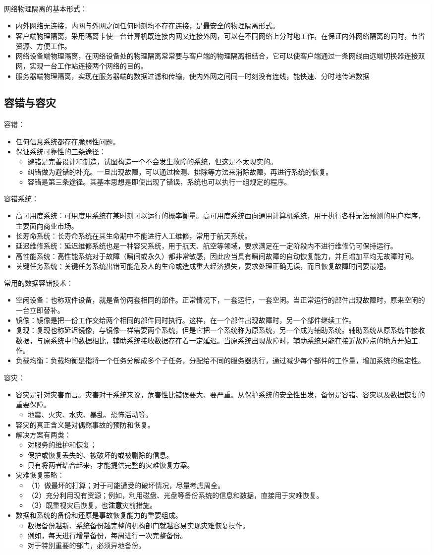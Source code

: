 网络物理隔离的基本形式：
- 内外网络无连接，内网与外网之间任何时刻均不存在连接，是最安全的物理隔离形式。
- 客户端物理隔离，采用隔离卡使一台计算机既连接内网又连接外网，可以在不同网络上分时地工作，在保证内外网络隔离的同时，节省资源、方便工作。
- 网络设备端物理隔离，在网络设备处的物理隔离常常要与客户端的物理隔离相结合，它可以使客户端通过一条网线由远端切换器连接双网，实现一台工作站连接两个网络的目的。
- 服务器端物理隔离，实现在服务器端的数据过滤和传输，使内外网之间同一时刻没有连线，能快速、分时地传递数据
## 容错与容灾
容错：
- 任何信息系统都存在脆弱性问题。
- 保证系统可靠性的三条途径：
    - 避错是完善设计和制造，试图构造一个不会发生故障的系统，但这是不太现实的。
    - 纠错做为避错的补充。一旦出现故障，可以通过检测、排除等方法来消除故障，再进行系统的恢复。
    - 容错是第三条途径。其基本思想是即使出现了错误，系统也可以执行一组规定的程序。

容错系统：
- 高可用度系统：可用度用系统在某时刻可以运行的概率衡量。高可用度系统面向通用计算机系统，用于执行各种无法预测的用户程序，主要面向商业市场。
- 长寿命系统：长寿命系统在其生命期中不能进行人工维修，常用于航天系统。
- 延迟维修系统：延迟维修系统也是一种容灾系统，用于航天、航空等领域，要求满足在一定阶段内不进行维修仍可保持运行。
- 高性能系统：高性能系统对于故障（瞬间或永久）都非常敏感，因此应当具有瞬间故障的自动恢复能力，并且增加平均无故障时间。
- 关键任务系统：关键任务系统出错可能危及人的生命或造成重大经济损失，要求处理正确无误，而且恢复故障时间要最短。

常用的数据容错技术：
- 空闲设备：也称双件设备，就是备份两套相同的部件。正常情况下，一套运行，一套空闲。当正常运行的部件出现故障时，原来空闲的一台立即替补。
- 镜像：镜像是把一份工作交给两个相同的部件同时执行。这样，在一个部件出现故障时，另一个部件继续工作。
- 复现：复现也称延迟镜像，与镜像一样需要两个系统，但是它把一个系统称为原系统，另一个成为辅助系统。辅助系统从原系统中接收数据，与原系统中的数据相比，辅助系统接收数据存在着一定延迟。当原系统出现故障时，辅助系统只能在接近故障点的地方开始工作。
- 负载均衡：负载均衡是指将一个任务分解成多个子任务，分配给不同的服务器执行，通过减少每个部件的工作量，增加系统的稳定性。

容灾：
- 容灾是针对灾害而言。灾害对于系统来说，危害性比错误要大、要严重。从保护系统的安全性出发，备份是容错、容灾以及数据恢复的重要保障。
    - 地震、火灾、水灾、暴乱、恐怖活动等。
- 容灾的真正含义是对偶然事故的预防和恢复。
- 解决方案有两类：
    - 对服务的维护和恢复；
    - 保护或恢复丢失的、被破坏的或被删除的信息。
    - 只有将两者结合起来，才能提供完整的灾难恢复方案。
- 灾难恢复策略：
    - （1）做最坏的打算；对于可能遭受的破坏情况，尽量考虑周全。
    - （2）充分利用现有资源；例如，利用磁盘、光盘等备份系统的信息和数据，直接用于灾难恢复。
    - （3）既重视灾后恢复，也**注意**灾前措施。
- 数据和系统的备份和还原是事故恢复能力的重要组成。
    - 数据备份越新、系统备份越完整的机构部门就越容易实现灾难恢复操作。
    - 例如，每天进行增量备份，每周进行一次完整备份。
    - 对于特别重要的部门，必须异地备份。





